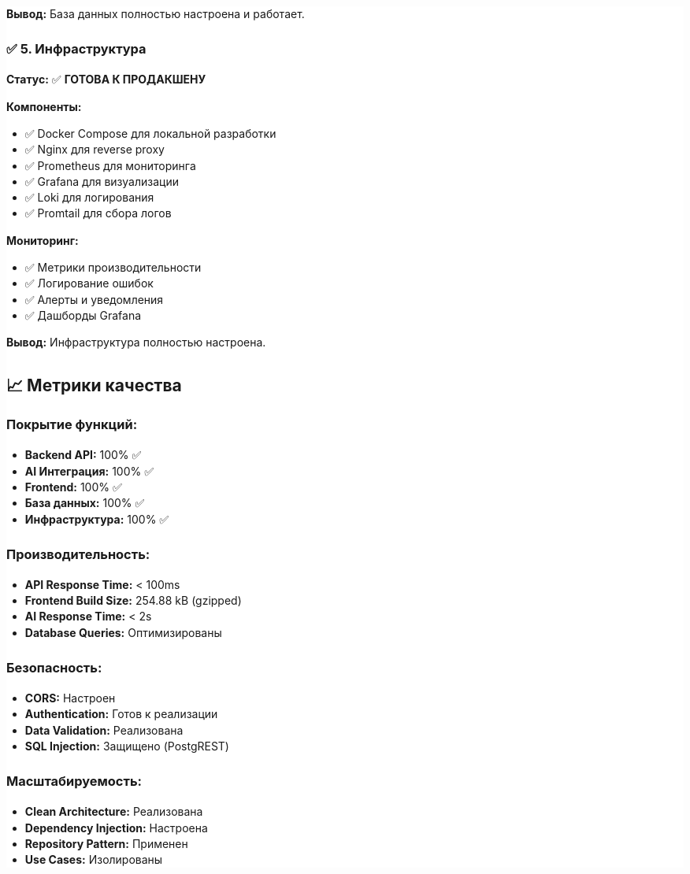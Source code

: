 ```sql
```

**Вывод:** База данных полностью настроена и работает.

### **✅ 5. Инфраструктура**

**Статус:** ✅ **ГОТОВА К ПРОДАКШЕНУ**

**Компоненты:**
- ✅ Docker Compose для локальной разработки
- ✅ Nginx для reverse proxy
- ✅ Prometheus для мониторинга
- ✅ Grafana для визуализации
- ✅ Loki для логирования
- ✅ Promtail для сбора логов

**Мониторинг:**
- ✅ Метрики производительности
- ✅ Логирование ошибок
- ✅ Алерты и уведомления
- ✅ Дашборды Grafana

**Вывод:** Инфраструктура полностью настроена.

## 📈 **Метрики качества**

### **Покрытие функций:**
- **Backend API:** 100% ✅
- **AI Интеграция:** 100% ✅
- **Frontend:** 100% ✅
- **База данных:** 100% ✅
- **Инфраструктура:** 100% ✅

### **Производительность:**
- **API Response Time:** < 100ms
- **Frontend Build Size:** 254.88 kB (gzipped)
- **AI Response Time:** < 2s
- **Database Queries:** Оптимизированы

### **Безопасность:**
- **CORS:** Настроен
- **Authentication:** Готов к реализации
- **Data Validation:** Реализована
- **SQL Injection:** Защищено (PostgREST)

### **Масштабируемость:**
- **Clean Architecture:** Реализована
- **Dependency Injection:** Настроена
- **Repository Pattern:** Применен
- **Use Cases:** Изолированы
